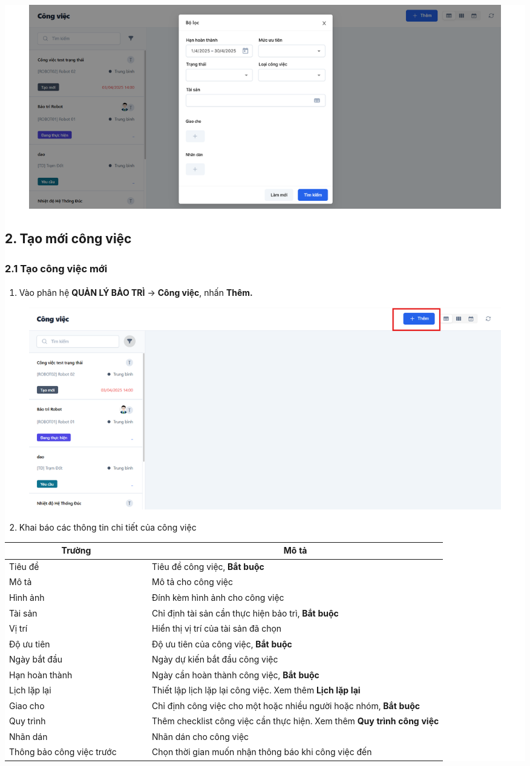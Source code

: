 <figure><img src="../../.gitbook/assets/image (72).png" alt=""><figcaption></figcaption></figure>

## 2. Tạo mới công việc

### 2.1 Tạo công việc mới <a href="#tao-cong-viec-moi" id="tao-cong-viec-moi"></a>

1. Vào phân hệ **QUẢN LÝ BẢO TRÌ** -> **Công việc**, nhấn **Thêm.**

<figure><img src="../../.gitbook/assets/image (73).png" alt=""><figcaption></figcaption></figure>

2. Khai báo các thông tin chi tiết của công việc

<table><thead><tr><th width="222">Trường</th><th>Mô tả</th></tr></thead><tbody><tr><td>Tiêu đề</td><td>Tiêu đề công việc, <strong>Bắt buộc</strong></td></tr><tr><td>Mô tả</td><td>Mô tả cho công việc</td></tr><tr><td>Hình ảnh</td><td>Đính kèm hình ảnh cho công việc</td></tr><tr><td>Tài sản</td><td>Chỉ định tài sản cần thực hiện bảo trì, <strong>Bắt buộc</strong></td></tr><tr><td>Vị trí</td><td>Hiển thị vị trí của tài sản đã chọn</td></tr><tr><td>Độ ưu tiên</td><td>Độ ưu tiên của công việc, <strong>Bắt buộc</strong></td></tr><tr><td>Ngày bắt đầu</td><td>Ngày dự kiến bắt đầu công việc</td></tr><tr><td>Hạn hoàn thành</td><td>Ngày cần hoàn thành công việc, <strong>Bắt buộc</strong></td></tr><tr><td>Lịch lặp lại</td><td>Thiết lập lịch lặp lại công việc. Xem thêm <strong>Lịch lặp lại</strong></td></tr><tr><td>Giao cho</td><td>Chỉ định công việc cho một hoặc nhiều người hoặc nhóm, <strong>Bắt buộc</strong></td></tr><tr><td>Quy trình</td><td>Thêm checklist công việc cần thực hiện. Xem thêm <strong>Quy trình công việc</strong></td></tr><tr><td>Nhãn dán</td><td>Nhãn dán cho công việc</td></tr><tr><td>Thông bảo công việc trước</td><td>Chọn thời gian muốn nhận thông báo khi công việc đến</td></tr></tbody></table>
